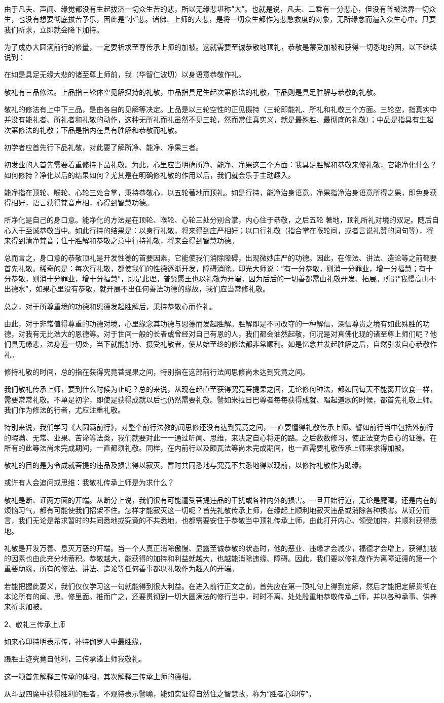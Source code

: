 由于凡夫、声闻、缘觉都没有生起拔济一切众生苦的悲，所以无缘悲堪称“大”。也就是说，凡夫、二乘有一分悲心，但没有普被法界一切众生，也没有想要彻底拔苦予乐，因此是“小”悲。诸佛、上师的大悲，是将一切众生都作为悲愍救度的对象，无所缘念而遍入众生心中。只要我们祈求，立即就会降下加持。

为了成办大圆满前行的修量，一定要祈求至尊传承上师的加被。这就需要至诚恭敬地顶礼，恭敬是蒙受加被和获得一切悉地的因，以下继续说到：

在如是具足无缘大悲的诸至尊上师前，我（华智仁波切）以身语意恭敬作礼。

敬礼有三品修法。上品指三轮体空见解摄持的礼敬，中品指具足生起次第修法的礼敬，下品则是具足胜解与恭敬的礼敬。

敬礼的修法有上中下三品，是由各自的见解等决定。上品是以三轮空性的正见摄持（三轮即能礼、所礼和礼敬三个方面。三轮空，指真实中并没有能礼者、所礼者和礼敬的动作，这种无所礼而礼虽然不见三轮，然而常住真实义，就是最殊胜、最彻底的礼敬）；中品是指具有生起次第修法的礼敬；下品是指内在具有胜解和恭敬而礼敬。

初学者应首先行下品礼敬，对此要了解所净、能净、净果三者。

初发业的人首先需要着重修持下品礼敬。为此，心里应当明确所净、能净、净果这三个方面：我具足胜解和恭敬来修礼敬，它能净化什么？如何修持？净化以后的结果如何？尤其是在明确修礼敬的作用以后，我们就会乐于主动趣入。

能净指在顶轮、喉轮、心轮三处合掌，秉持恭敬心，以五轮著地而顶礼。如是行持，能净治身语意。净果指净治身语意所得之果，即色身获得相好，语言获得梵音声相，心得到智慧功德。

所净化是自己的身口意。能净化的方法是在顶轮、喉轮、心轮三处分别合掌，内心住于恭敬，之后五轮 著地，顶礼所礼对境的双足。随后自心入于至诚恭敬当中。如此行持的结果是：以身行礼敬，将来得到庄严相好；以口行礼敬（指合掌在喉轮间，或者言说礼赞的词句等），将来得到清净梵音；住于胜解和恭敬之意中行持礼敬，将来会得到智慧功德。

总而言之，身口意的恭敬顶礼是开发性德的首要因素，它能使我们消除障碍，出现微妙庄严的功德。因此，在修法、讲法、造论等之前都要首先礼敬。稀奇的是：每次行礼敬，都使我们的性德逐渐开发，障碍消除。印光大师说：“有一分恭敬，则消一分罪业，增一分福慧；有十分恭敬，则消十分罪业，增十分福慧”，即是此理。普贤愿王也以礼敬为开端，因为后后的一切善都需由礼敬开发、拓展。所谓“我慢高山不出德水”，如果心里没有恭敬，就开展不出任何善法功德的缘故，我们应当常修礼敬。

总之，对于所尊重境的功德和恩德发起胜解后，秉持恭敬心而作礼。

由此，对于非常值得尊重的功德对境，心里缘念其功德与恩德而发起胜解。胜解即是不可改夺的一种解信，深信尊贵之境有如此殊胜的功德，对我有无比浩大的恩德等。对于世间一般的长者或曾经对自己有恩的人，我们都会油然起敬，何况是对真佛化现的诸至尊上师们呢？他们具无缘悲，法身遍一切处，当下就能加持、摄受礼敬者，使从始至终的修法都非常顺利。如是忆念并发起胜解之后，自然引发自心恭敬作礼。

修持礼敬的时间，总的指在获得究竟菩提果之间，特别指在这部前行法闻思修尚未达到究竟之间。

我们敬礼传承上师，要到什么时候为止呢？总的来说，从现在起直至获得究竟菩提果之间，无论修何种法，都如同每天不能离开饮食一样，需要常常礼敬。不单是初学，即使是获得成就以后也仍然需要礼敬。譬如米拉日巴尊者每每获得成就、唱起道歌的时候，都首先礼敬上师。我们作为修法的行者，尤应注重礼敬。

特别来说，我们学习《大圆满前行》，对整个前行法教的闻思修还没有达到究竟之间，一直要懂得礼敬传承上师。譬如前行当中包括外前行的暇满、无常、业果、苦谛等法类，我们就要对此一一通过听闻、思维，来决定自心将走的路。之后数数修习，使正法变为自心的证德。在所有的此等法尚未完成期间，一直都须礼敬。同样，在内前行以及颇瓦法等尚未完成期间，也一直需要礼敬传承上师来求得加被。

敬礼的目的是为令成就菩提的违品及损害得以寂灭，暂时共同悉地与究竟不共悉地得以现前，以修持礼敬作为助缘。

或许有人会追问或思维：我敬礼传承上师是为求什么？

敬礼是断、证两方面的开端。从断分上说，我们很有可能遭受菩提违品的干扰或各种内外的损害。一旦开始行道，无论是魔障，还是内在的烦恼习气，都有可能使我们招架不住。怎样才能寂灭这一切呢？首先礼敬传承上师，在缘起上顺利地寂灭违品或消除各种损害。从证分而言，我们无论是希求暂时的共同悉地或究竟的不共悉地，也都需要安住于恭敬当中顶礼传承上师，由此打开内心、领受加持，并顺利获得悉地。

礼敬是开发万善、息灭万恶的开端。当一个人真正消除傲慢、显露至诚恭敬的状态时，他的恶业、违缘才会减少，福德才会增上，获得加被的因素也由此充分地蓄积。恭敬越大，能获得的加持和利益就越大，也越能消除违缘、障碍。因此，我们要以修礼敬作为离障证德的第一个重要助缘，所有的修法、讲法、造论等任何善事都以礼敬作为趣入的开端。

若能把握此要义，我们仅仅学习这一句就能得到很大利益。在进入前行正文之前，首先应在第一顶礼句上得到定解，然后才能把定解贯彻在本论所有的闻、思、修里面。推而广之，还要贯彻到一切大圆满法的修行当中，时时不离、处处殷重地恭敬传承上师，并以各种承事、供养来祈求加被。

2、敬礼三传承上师

如来心印持明表示传，补特伽罗人中最胜缘，

蹑胜士迹究竟自他利，三传承诸上师我敬礼。

这一颂首先解释三传承的体相，其次解释三传承上师的德相。

从斗战四魔中获得胜利的胜者，不观待表示譬喻，能如实证得自然住之智慧故，称为“胜者心印传”。
